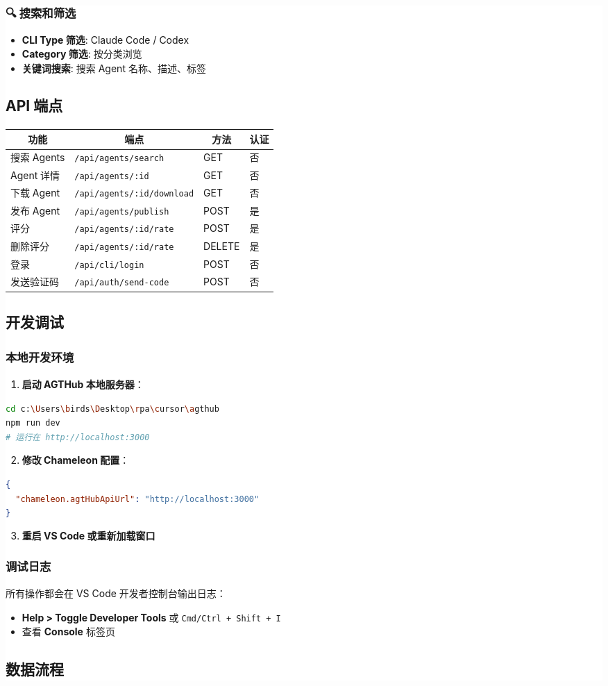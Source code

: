 ### 🔍 搜索和筛选

- **CLI Type 筛选**: Claude Code / Codex
- **Category 筛选**: 按分类浏览
- **关键词搜索**: 搜索 Agent 名称、描述、标签

## API 端点

| 功能 | 端点 | 方法 | 认证 |
|------|------|------|------|
| 搜索 Agents | `/api/agents/search` | GET | 否 |
| Agent 详情 | `/api/agents/:id` | GET | 否 |
| 下载 Agent | `/api/agents/:id/download` | GET | 否 |
| 发布 Agent | `/api/agents/publish` | POST | 是 |
| 评分 | `/api/agents/:id/rate` | POST | 是 |
| 删除评分 | `/api/agents/:id/rate` | DELETE | 是 |
| 登录 | `/api/cli/login` | POST | 否 |
| 发送验证码 | `/api/auth/send-code` | POST | 否 |

## 开发调试

### 本地开发环境

1. **启动 AGTHub 本地服务器**：
```bash
cd c:\Users\birds\Desktop\rpa\cursor\agthub
npm run dev
# 运行在 http://localhost:3000
```

2. **修改 Chameleon 配置**：
```json
{
  "chameleon.agtHubApiUrl": "http://localhost:3000"
}
```

3. **重启 VS Code 或重新加载窗口**

### 调试日志

所有操作都会在 VS Code 开发者控制台输出日志：
- **Help > Toggle Developer Tools** 或 `Cmd/Ctrl + Shift + I`
- 查看 **Console** 标签页

## 数据流程
